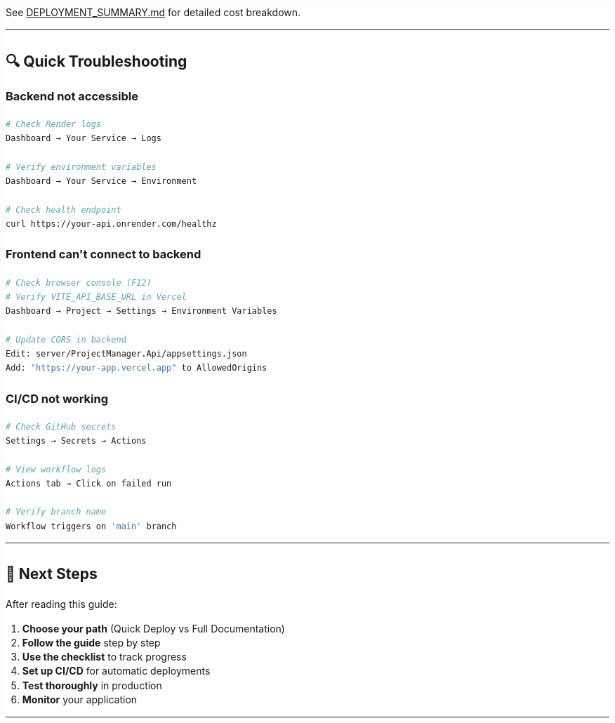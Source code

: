 See [DEPLOYMENT_SUMMARY.md](DEPLOYMENT_SUMMARY.md) for detailed cost breakdown.

---

## 🔍 Quick Troubleshooting

### Backend not accessible
```bash
# Check Render logs
Dashboard → Your Service → Logs

# Verify environment variables
Dashboard → Your Service → Environment

# Check health endpoint
curl https://your-api.onrender.com/healthz
```

### Frontend can't connect to backend
```bash
# Check browser console (F12)
# Verify VITE_API_BASE_URL in Vercel
Dashboard → Project → Settings → Environment Variables

# Update CORS in backend
Edit: server/ProjectManager.Api/appsettings.json
Add: "https://your-app.vercel.app" to AllowedOrigins
```

### CI/CD not working
```bash
# Check GitHub secrets
Settings → Secrets → Actions

# View workflow logs
Actions tab → Click on failed run

# Verify branch name
Workflow triggers on 'main' branch
```

---

## 🎯 Next Steps

After reading this guide:

1. **Choose your path** (Quick Deploy vs Full Documentation)
2. **Follow the guide** step by step
3. **Use the checklist** to track progress
4. **Set up CI/CD** for automatic deployments
5. **Test thoroughly** in production
6. **Monitor** your application

---